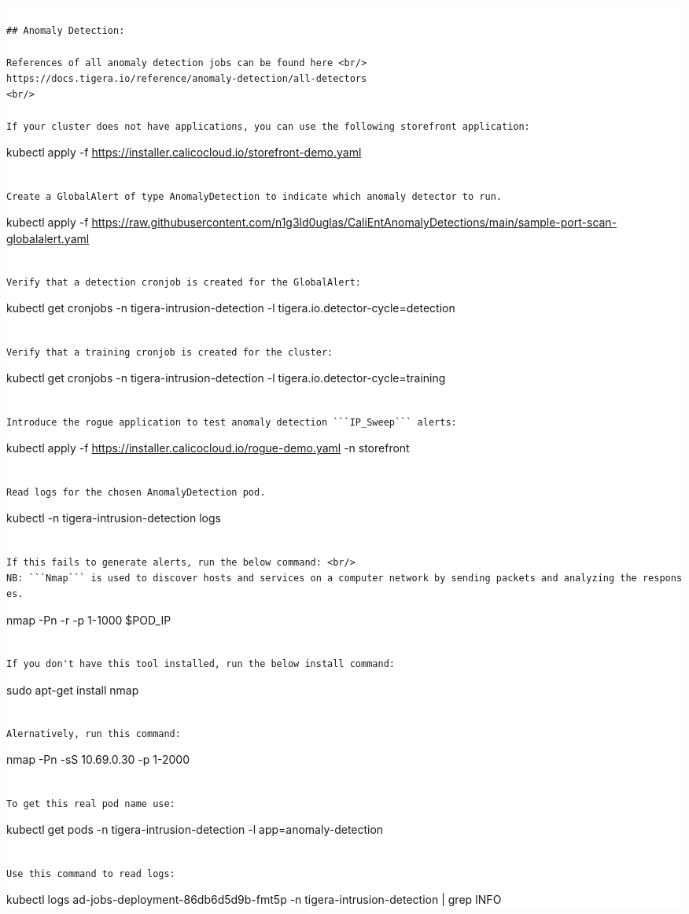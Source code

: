 ```

## Anomaly Detection:

References of all anomaly detection jobs can be found here <br/>
https://docs.tigera.io/reference/anomaly-detection/all-detectors 
<br/>

If your cluster does not have applications, you can use the following storefront application:

```
kubectl apply -f https://installer.calicocloud.io/storefront-demo.yaml
```

Create a GlobalAlert of type AnomalyDetection to indicate which anomaly detector to run.
```
kubectl apply -f https://raw.githubusercontent.com/n1g3ld0uglas/CaliEntAnomalyDetections/main/sample-port-scan-globalalert.yaml
```

Verify that a detection cronjob is created for the GlobalAlert:
```
kubectl get cronjobs -n tigera-intrusion-detection -l tigera.io.detector-cycle=detection
```

Verify that a training cronjob is created for the cluster:
```
kubectl get cronjobs -n tigera-intrusion-detection -l tigera.io.detector-cycle=training
```

Introduce the rogue application to test anomaly detection ```IP_Sweep``` alerts:
```
kubectl apply -f https://installer.calicocloud.io/rogue-demo.yaml -n storefront
```

Read logs for the chosen AnomalyDetection pod.
```
kubectl -n tigera-intrusion-detection logs <active-pod>
```

If this fails to generate alerts, run the below command: <br/>
NB: ```Nmap``` is used to discover hosts and services on a computer network by sending packets and analyzing the responses.

```
nmap -Pn -r -p 1-1000 $POD_IP
```

If you don't have this tool installed, run the below install command:
```
sudo apt-get install nmap
```

Alernatively, run this command:
```
nmap -Pn -sS 10.69.0.30 -p 1-2000
```

To get this real pod name use:
``` 
kubectl get pods -n tigera-intrusion-detection -l app=anomaly-detection
``` 

Use this command to read logs:
``` 
kubectl logs ad-jobs-deployment-86db6d5d9b-fmt5p -n tigera-intrusion-detection | grep INFO
``` 

```